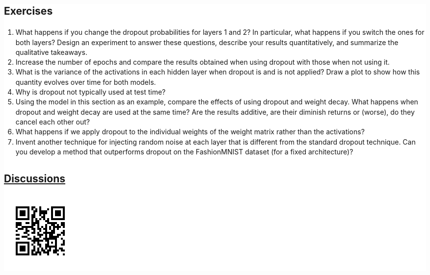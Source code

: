 ## Exercises

1. What happens if you change the dropout probabilities for layers 1 and 2? In particular, what happens if you switch the ones for both layers? Design an experiment to answer these questions, describe your results quantitatively, and summarize the qualitative takeaways.
1. Increase the number of epochs and compare the results obtained when using dropout with those when not using it.
1. What is the variance of the activations in each hidden layer when dropout is and is not applied? Draw a plot to show how this quantity evolves over time for both models. 
1. Why is dropout not typically used at test time?
1. Using the model in this section as an example, compare the effects of using dropout and weight decay. What happens when dropout and weight decay are used at the same time? Are the results additive, are their diminish returns or (worse), do they cancel each other out?
1. What happens if we apply dropout to the individual weights of the weight matrix rather than the activations?
1. Invent another technique for injecting random noise at each layer that is different from the standard dropout technique. Can you develop a method that outperforms dropout on the FashionMNIST dataset (for a fixed architecture)?


## [Discussions](https://discuss.mxnet.io/t/2343)

![](../img/qr_dropout.svg)
